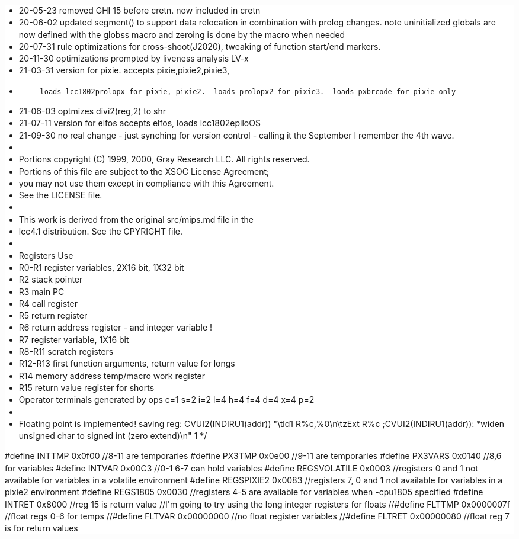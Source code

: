  * 20-05-23 removed GHI 15 before cretn.  now included in cretn
 * 20-06-02 updated segment() to support data relocation in combination with prolog changes.
            note uninitialized globals are now defined with the globss macro and zeroing is done by the macro when needed
 * 20-07-31 rule optimizations for cross-shoot(J2020), tweaking of function start/end markers.
 * 20-11-30 optimizations prompted by liveness analysis LV-x
 * 21-03-31 version for pixie.  accepts pixie,pixie2,pixie3,
 *          loads lcc1802prolopx for pixie, pixie2.  loads prolopx2 for pixie3.  loads pxbrcode for pixie only
 * 21-06-03 optmizes divi2(reg,2) to shr
 * 21-07-11 version for elfos accepts elfos, loads lcc1802epiloOS
 * 21-09-30 no real change - just synching for version control - calling it the September I remember the 4th wave.
 *          
 * Portions copyright (C) 1999, 2000, Gray Research LLC.  All rights reserved.
 * Portions of this file are subject to the XSOC License Agreement;
 * you may not use them except in compliance with this Agreement.
 * See the LICENSE file.
 *
 * This work is derived from the original src/mips.md file in the
 * lcc4.1 distribution.  See the CPYRIGHT file.
 *
 * Registers    Use
 * R0-R1	register variables, 2X16 bit, 1X32 bit
 * R2           stack pointer
 * R3         	main PC
 * R4		call register
 * R5		return register
 * R6		return address register - and integer variable !
 * R7		register variable, 1X16 bit
 * R8-R11	scratch registers
 * R12-R13      first function arguments, return value for longs
 * R14		memory address temp/macro work register	
 * R15		return value register for shorts
 * Operator terminals generated by ops c=1 s=2 i=2 l=4 h=4 f=4 d=4 x=4 p=2
 *
 * Floating point is implemented!
saving reg:  CVUI2(INDIRU1(addr))     "\tld1 R%c,%0\n\tzExt R%c ;CVUI2(INDIRU1(addr)): *widen unsigned char to signed int (zero extend)\n" 1
*/

#define INTTMP 0x0f00	//8-11 are temporaries
#define PX3TMP 0x0e00	//9-11 are temporaries
#define PX3VARS 0x0140	//8,6 for variables
#define INTVAR 0x00C3	//0-1 6-7 can hold variables 
#define REGSVOLATILE 0x0003	//registers 0 and 1 not available for variables in a volatile environment
#define REGSPIXIE2 0x0083	//registers 7, 0 and 1 not available for variables in a pixie2 environment
#define REGS1805 0x0030	//registers 4-5 are available for variables when -cpu1805 specified
#define INTRET 0x8000	//reg 15 is return value
//I'm going to try using the long integer registers for floats
//#define FLTTMP 0x0000007f //float regs 0-6 for temps
//#define FLTVAR 0x00000000 //no float register variables
//#define FLTRET 0x00000080 //float reg 7 is for return values
